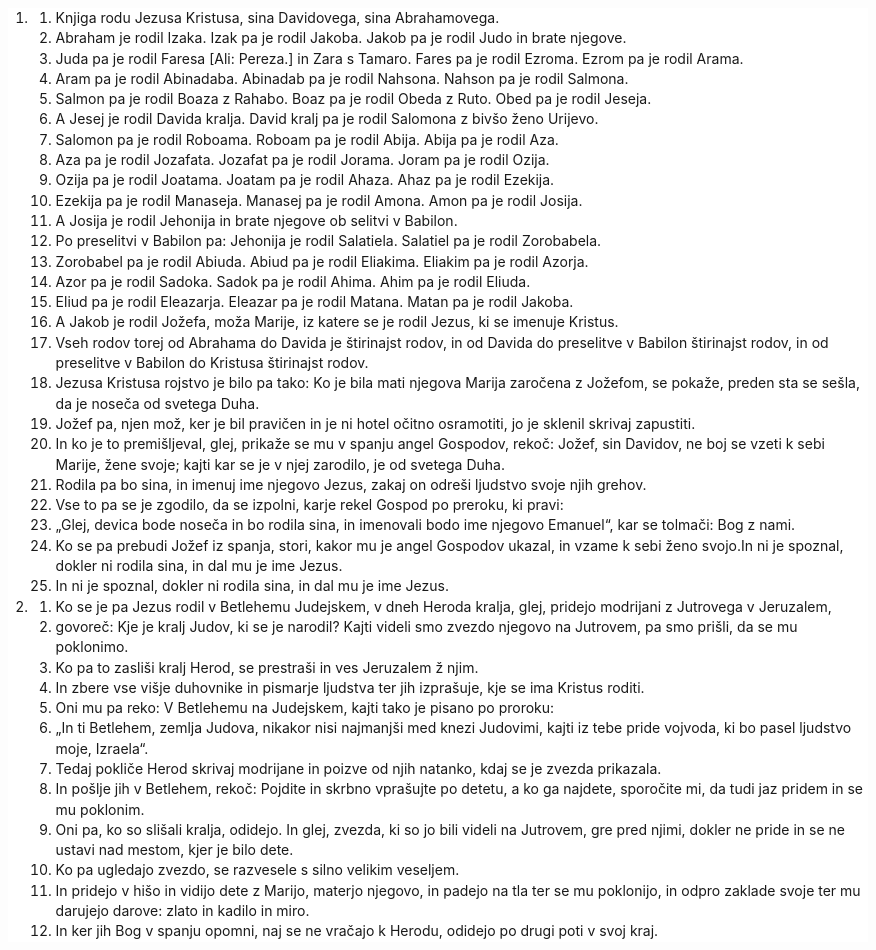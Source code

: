 <ol>
  <li>
    <ol>
      <li>Knjiga rodu Jezusa Kristusa, sina Davidovega, sina Abrahamovega.</li>
      <li>Abraham je rodil Izaka. Izak pa je rodil Jakoba. Jakob pa je rodil Judo in brate njegove.</li>
      <li>Juda pa je rodil Faresa [Ali: Pereza.] in Zara s Tamaro. Fares pa je rodil Ezroma. Ezrom pa je rodil Arama.</li>
      <li>Aram pa je rodil Abinadaba. Abinadab pa je rodil Nahsona. Nahson pa je rodil Salmona.</li>
      <li>Salmon pa je rodil Boaza z Rahabo. Boaz pa je rodil Obeda z Ruto. Obed pa je rodil Jeseja.</li>
      <li>A Jesej je rodil Davida kralja. David kralj pa je rodil Salomona z bivšo ženo Urijevo.</li>
      <li>Salomon pa je rodil Roboama. Roboam pa je rodil Abija. Abija pa je rodil Aza.</li>
      <li>Aza pa je rodil Jozafata. Jozafat pa je rodil Jorama. Joram pa je rodil Ozija.</li>
      <li>Ozija pa je rodil Joatama. Joatam pa je rodil Ahaza. Ahaz pa je rodil Ezekija.</li>
      <li>Ezekija pa je rodil Manaseja. Manasej pa je rodil Amona. Amon pa je rodil Josija.</li>
      <li>A Josija je rodil Jehonija in brate njegove ob selitvi v Babilon.</li>
      <li>Po preselitvi v Babilon pa: Jehonija je rodil Salatiela. Salatiel pa je rodil Zorobabela.</li>
      <li>Zorobabel pa je rodil Abiuda. Abiud pa je rodil Eliakima. Eliakim pa je rodil Azorja.</li>
      <li>Azor pa je rodil Sadoka. Sadok pa je rodil Ahima. Ahim pa je rodil Eliuda.</li>
      <li>Eliud pa je rodil Eleazarja. Eleazar pa je rodil Matana. Matan pa je rodil Jakoba.</li>
      <li>A Jakob je rodil Jožefa, moža Marije, iz katere se je rodil Jezus, ki se imenuje Kristus.</li>
      <li>Vseh rodov torej od Abrahama do Davida je štirinajst rodov, in od Davida do preselitve v Babilon štirinajst rodov, in od preselitve v Babilon do Kristusa štirinajst rodov.</li>
      <li>Jezusa Kristusa rojstvo je bilo pa tako: Ko je bila mati njegova Marija zaročena z Jožefom, se pokaže, preden sta se sešla, da je noseča od svetega Duha.</li>
      <li>Jožef pa, njen mož, ker je bil pravičen in je ni hotel očitno osramotiti, jo je sklenil skrivaj zapustiti.</li>
      <li>In ko je to premišljeval, glej, prikaže se mu v spanju angel Gospodov, rekoč: Jožef, sin Davidov, ne boj se vzeti k sebi Marije, žene svoje; kajti kar se je v njej zarodilo, je od svetega Duha.</li>
      <li>Rodila pa bo sina, in imenuj ime njegovo Jezus, zakaj on odreši ljudstvo svoje njih grehov.</li>
      <li>Vse to pa se je zgodilo, da se izpolni, karje rekel Gospod po preroku, ki pravi:</li>
      <li>„Glej, devica bode noseča in bo rodila sina, in imenovali bodo ime njegovo Emanuel“, kar se tolmači: Bog z nami.</li>
      <li>Ko se pa prebudi Jožef iz spanja, stori, kakor mu je angel Gospodov ukazal, in vzame k sebi ženo svojo.In ni je spoznal, dokler ni rodila sina, in dal mu je ime Jezus.</li>
      <li>In ni je spoznal, dokler ni rodila sina, in dal mu je ime Jezus.</li>
    </ol>
  </li>
  <li>
    <ol>
      <li>Ko se je pa Jezus rodil v Betlehemu Judejskem, v dneh Heroda kralja, glej, pridejo modrijani z Jutrovega v Jeruzalem,</li>
      <li>govoreč: Kje je kralj Judov, ki se je narodil? Kajti videli smo zvezdo njegovo na Jutrovem, pa smo prišli, da se mu poklonimo.</li>
      <li>Ko pa to zasliši kralj Herod, se prestraši in ves Jeruzalem ž njim.</li>
      <li>In zbere vse višje duhovnike in pismarje ljudstva ter jih izprašuje, kje se ima Kristus roditi.</li>
      <li>Oni mu pa reko: V Betlehemu na Judejskem, kajti tako je pisano po proroku:</li>
      <li>„In ti Betlehem, zemlja Judova, nikakor nisi najmanjši med knezi Judovimi, kajti iz tebe pride vojvoda, ki bo pasel ljudstvo moje, Izraela“.</li>
      <li>Tedaj pokliče Herod skrivaj modrijane in poizve od njih natanko, kdaj se je zvezda prikazala.</li>
      <li>In pošlje jih v Betlehem, rekoč: Pojdite in skrbno vprašujte po detetu, a ko ga najdete, sporočite mi, da tudi jaz pridem in se mu poklonim.</li>
      <li>Oni pa, ko so slišali kralja, odidejo. In glej, zvezda, ki so jo bili videli na Jutrovem, gre pred njimi, dokler ne pride in se ne ustavi nad mestom, kjer je bilo dete.</li>
      <li>Ko pa ugledajo zvezdo, se razvesele s silno velikim veseljem.</li>
      <li>In pridejo v hišo in vidijo dete z Marijo, materjo njegovo, in padejo na tla ter se mu poklonijo, in odpro zaklade svoje ter mu darujejo darove: zlato in kadilo in miro.</li>
      <li>In ker jih Bog v spanju opomni, naj se ne vračajo k Herodu, odidejo po drugi poti v svoj kraj.</li>